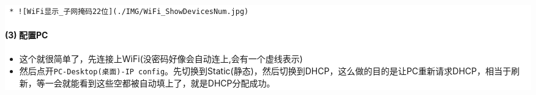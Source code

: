      * ![WiFi显示_子网掩码22位](./IMG/WiFi_ShowDevicesNum.jpg)

#### (3) 配置PC

* 这个就很简单了，先连接上WiFi(没密码好像会自动连上,会有一个虚线表示)
* 然后点开`PC-Desktop(桌面)-IP config`。先切换到Static(静态)，然后切换到DHCP，这么做的目的是让PC重新请求DHCP，相当于刷新，等一会就能看到这些空都被自动填上了，就是DHCP分配成功。